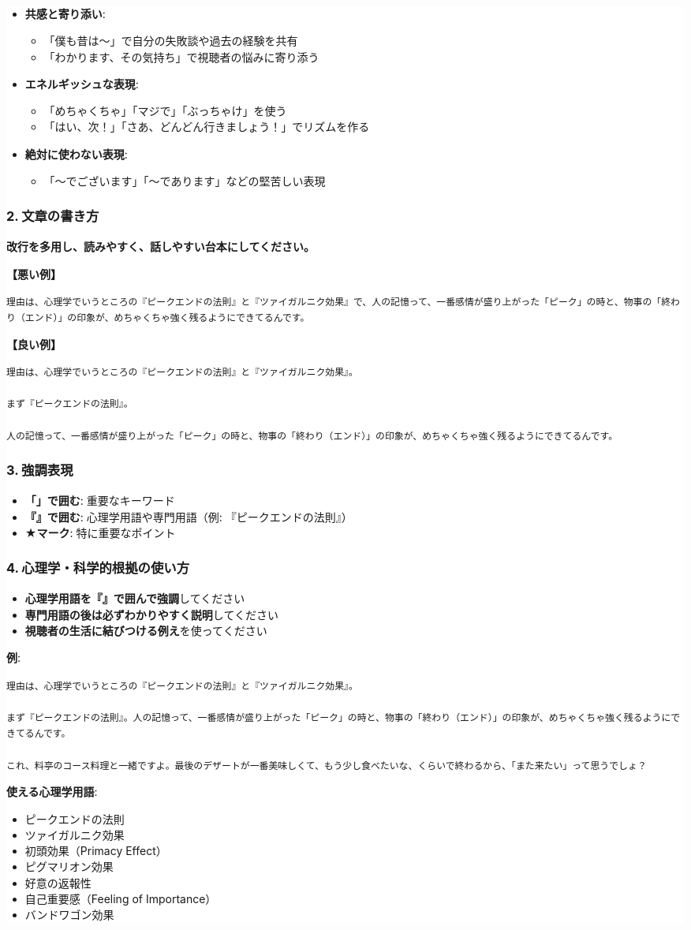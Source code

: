 - **共感と寄り添い**:
  - 「僕も昔は〜」で自分の失敗談や過去の経験を共有
  - 「わかります、その気持ち」で視聴者の悩みに寄り添う

- **エネルギッシュな表現**:
  - 「めちゃくちゃ」「マジで」「ぶっちゃけ」を使う
  - 「はい、次！」「さあ、どんどん行きましょう！」でリズムを作る

- **絶対に使わない表現**:
  - 「〜でございます」「〜であります」などの堅苦しい表現

### 2. 文章の書き方

**改行を多用し、読みやすく、話しやすい台本にしてください。**

**【悪い例】**
```
理由は、心理学でいうところの『ピークエンドの法則』と『ツァイガルニク効果』で、人の記憶って、一番感情が盛り上がった「ピーク」の時と、物事の「終わり（エンド）」の印象が、めちゃくちゃ強く残るようにできてるんです。
```

**【良い例】**
```
理由は、心理学でいうところの『ピークエンドの法則』と『ツァイガルニク効果』。

まず『ピークエンドの法則』。

人の記憶って、一番感情が盛り上がった「ピーク」の時と、物事の「終わり（エンド）」の印象が、めちゃくちゃ強く残るようにできてるんです。
```

### 3. 強調表現

- **「」で囲む**: 重要なキーワード
- **『』で囲む**: 心理学用語や専門用語（例: 『ピークエンドの法則』）
- **★マーク**: 特に重要なポイント

### 4. 心理学・科学的根拠の使い方

- **心理学用語を『』で囲んで強調**してください
- **専門用語の後は必ずわかりやすく説明**してください
- **視聴者の生活に結びつける例え**を使ってください

**例**:
```
理由は、心理学でいうところの『ピークエンドの法則』と『ツァイガルニク効果』。

まず『ピークエンドの法則』。人の記憶って、一番感情が盛り上がった「ピーク」の時と、物事の「終わり（エンド）」の印象が、めちゃくちゃ強く残るようにできてるんです。

これ、料亭のコース料理と一緒ですよ。最後のデザートが一番美味しくて、もう少し食べたいな、くらいで終わるから、「また来たい」って思うでしょ？
```

**使える心理学用語**:
- ピークエンドの法則
- ツァイガルニク効果
- 初頭効果（Primacy Effect）
- ピグマリオン効果
- 好意の返報性
- 自己重要感（Feeling of Importance）
- バンドワゴン効果
